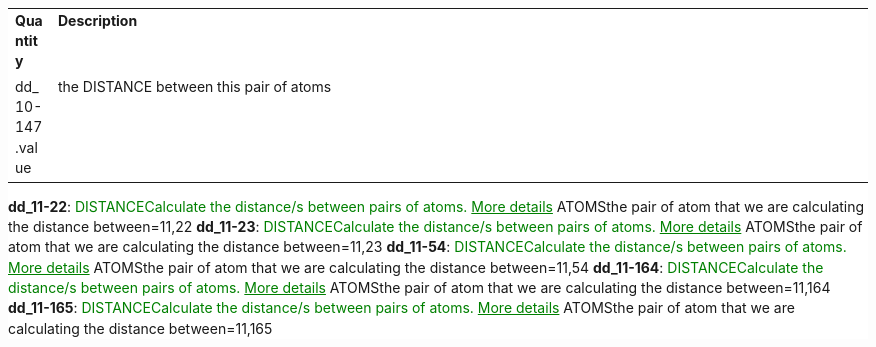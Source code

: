 <span style="display:none;" id="data/chignolin/Distance_CV/deepTDA/plumed.datdd_10-147">The DISTANCE action with label <b>dd_10-147</b> calculates the following quantities:<table  align="center" frame="void" width="95%" cellpadding="5%"><tr><td width="5%"><b> Quantity </b>  </td><td><b> Description </b> </td></tr><tr><td width="5%">dd_10-147.value</td><td>the DISTANCE between this pair of atoms</td></tr></table></span><b name="data/chignolin/Distance_CV/deepTDA/plumed.datdd_11-22" onclick='showPath("data/chignolin/Distance_CV/deepTDA/plumed.dat","data/chignolin/Distance_CV/deepTDA/plumed.datdd_11-22","data/chignolin/Distance_CV/deepTDA/plumed.datdd_11-22","brown")'>dd_11-22</b>: <span class="plumedtooltip" style="color:green">DISTANCE<span class="right">Calculate the distance/s between pairs of atoms. <a href="https://www.plumed.org/doc-master/user-doc/html/DISTANCE" style="color:green">More details</a><i></i></span></span> <span class="plumedtooltip">ATOMS<span class="right">the pair of atom that we are calculating the distance between<i></i></span></span>=11,22
<span style="display:none;" id="data/chignolin/Distance_CV/deepTDA/plumed.datdd_11-22">The DISTANCE action with label <b>dd_11-22</b> calculates the following quantities:<table  align="center" frame="void" width="95%" cellpadding="5%"><tr><td width="5%"><b> Quantity </b>  </td><td><b> Description </b> </td></tr><tr><td width="5%">dd_11-22.value</td><td>the DISTANCE between this pair of atoms</td></tr></table></span><b name="data/chignolin/Distance_CV/deepTDA/plumed.datdd_11-23" onclick='showPath("data/chignolin/Distance_CV/deepTDA/plumed.dat","data/chignolin/Distance_CV/deepTDA/plumed.datdd_11-23","data/chignolin/Distance_CV/deepTDA/plumed.datdd_11-23","brown")'>dd_11-23</b>: <span class="plumedtooltip" style="color:green">DISTANCE<span class="right">Calculate the distance/s between pairs of atoms. <a href="https://www.plumed.org/doc-master/user-doc/html/DISTANCE" style="color:green">More details</a><i></i></span></span> <span class="plumedtooltip">ATOMS<span class="right">the pair of atom that we are calculating the distance between<i></i></span></span>=11,23
<span style="display:none;" id="data/chignolin/Distance_CV/deepTDA/plumed.datdd_11-23">The DISTANCE action with label <b>dd_11-23</b> calculates the following quantities:<table  align="center" frame="void" width="95%" cellpadding="5%"><tr><td width="5%"><b> Quantity </b>  </td><td><b> Description </b> </td></tr><tr><td width="5%">dd_11-23.value</td><td>the DISTANCE between this pair of atoms</td></tr></table></span><b name="data/chignolin/Distance_CV/deepTDA/plumed.datdd_11-54" onclick='showPath("data/chignolin/Distance_CV/deepTDA/plumed.dat","data/chignolin/Distance_CV/deepTDA/plumed.datdd_11-54","data/chignolin/Distance_CV/deepTDA/plumed.datdd_11-54","brown")'>dd_11-54</b>: <span class="plumedtooltip" style="color:green">DISTANCE<span class="right">Calculate the distance/s between pairs of atoms. <a href="https://www.plumed.org/doc-master/user-doc/html/DISTANCE" style="color:green">More details</a><i></i></span></span> <span class="plumedtooltip">ATOMS<span class="right">the pair of atom that we are calculating the distance between<i></i></span></span>=11,54
<span style="display:none;" id="data/chignolin/Distance_CV/deepTDA/plumed.datdd_11-54">The DISTANCE action with label <b>dd_11-54</b> calculates the following quantities:<table  align="center" frame="void" width="95%" cellpadding="5%"><tr><td width="5%"><b> Quantity </b>  </td><td><b> Description </b> </td></tr><tr><td width="5%">dd_11-54.value</td><td>the DISTANCE between this pair of atoms</td></tr></table></span><b name="data/chignolin/Distance_CV/deepTDA/plumed.datdd_11-164" onclick='showPath("data/chignolin/Distance_CV/deepTDA/plumed.dat","data/chignolin/Distance_CV/deepTDA/plumed.datdd_11-164","data/chignolin/Distance_CV/deepTDA/plumed.datdd_11-164","brown")'>dd_11-164</b>: <span class="plumedtooltip" style="color:green">DISTANCE<span class="right">Calculate the distance/s between pairs of atoms. <a href="https://www.plumed.org/doc-master/user-doc/html/DISTANCE" style="color:green">More details</a><i></i></span></span> <span class="plumedtooltip">ATOMS<span class="right">the pair of atom that we are calculating the distance between<i></i></span></span>=11,164
<span style="display:none;" id="data/chignolin/Distance_CV/deepTDA/plumed.datdd_11-164">The DISTANCE action with label <b>dd_11-164</b> calculates the following quantities:<table  align="center" frame="void" width="95%" cellpadding="5%"><tr><td width="5%"><b> Quantity </b>  </td><td><b> Description </b> </td></tr><tr><td width="5%">dd_11-164.value</td><td>the DISTANCE between this pair of atoms</td></tr></table></span><b name="data/chignolin/Distance_CV/deepTDA/plumed.datdd_11-165" onclick='showPath("data/chignolin/Distance_CV/deepTDA/plumed.dat","data/chignolin/Distance_CV/deepTDA/plumed.datdd_11-165","data/chignolin/Distance_CV/deepTDA/plumed.datdd_11-165","brown")'>dd_11-165</b>: <span class="plumedtooltip" style="color:green">DISTANCE<span class="right">Calculate the distance/s between pairs of atoms. <a href="https://www.plumed.org/doc-master/user-doc/html/DISTANCE" style="color:green">More details</a><i></i></span></span> <span class="plumedtooltip">ATOMS<span class="right">the pair of atom that we are calculating the distance between<i></i></span></span>=11,165